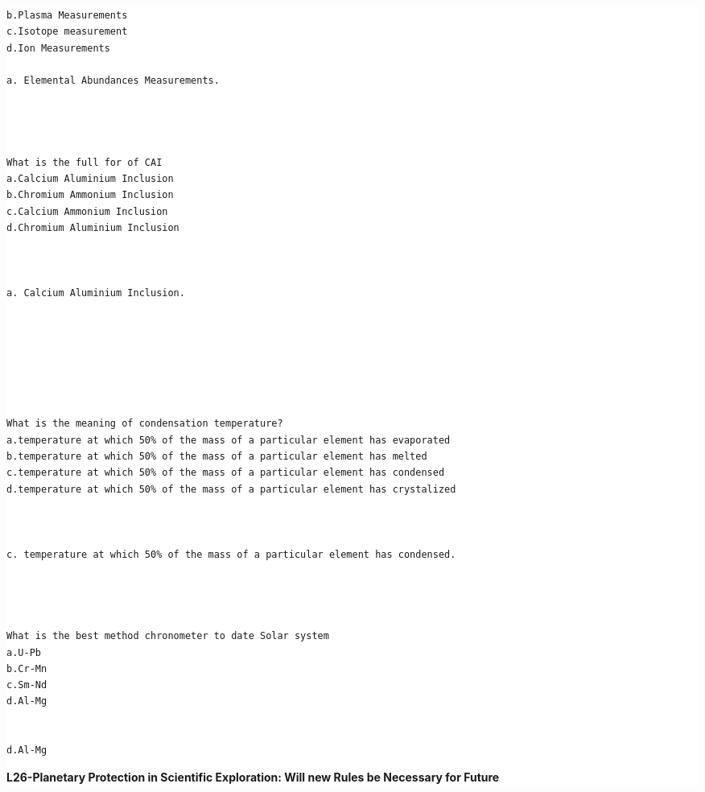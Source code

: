 ```
b.Plasma Measurements
c.Isotope measurement
d.Ion Measurements

a. Elemental Abundances Measurements.




What is the full for of CAI
a.Calcium Aluminium Inclusion
b.Chromium Ammonium Inclusion
c.Calcium Ammonium Inclusion
d.Chromium Aluminium Inclusion



a. Calcium Aluminium Inclusion.







What is the meaning of condensation temperature?
a.temperature at which 50% of the mass of a particular element has evaporated
b.temperature at which 50% of the mass of a particular element has melted
c.temperature at which 50% of the mass of a particular element has condensed
d.temperature at which 50% of the mass of a particular element has crystalized



c. temperature at which 50% of the mass of a particular element has condensed.




What is the best method chronometer to date Solar system
a.U-Pb
b.Cr-Mn
c.Sm-Nd
d.Al-Mg


d.Al-Mg

```



**L26-Planetary Protection in Scientific Exploration: Will new Rules be Necessary for Future**
